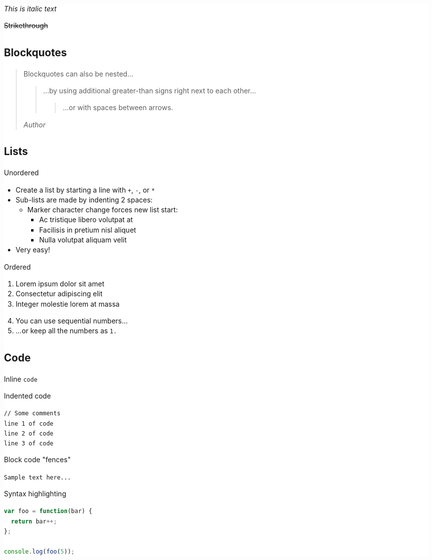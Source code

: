 _This is italic text_

~~Strikethrough~~

## Blockquotes

> Blockquotes can also be nested...
>
> > ...by using additional greater-than signs right next to each other...
> >
> > > ...or with spaces between arrows.
>
> <cite>Author</cite>

## Lists

Unordered

* Create a list by starting a line with `+`, `-`, or `*`
* Sub-lists are made by indenting 2 spaces:
  * Marker character change forces new list start:
    * Ac tristique libero volutpat at
    - Facilisis in pretium nisl aliquet
    * Nulla volutpat aliquam velit
* Very easy!

Ordered

1.  Lorem ipsum dolor sit amet
2.  Consectetur adipiscing elit
3.  Integer molestie lorem at massa

4)  You can use sequential numbers...
5)  ...or keep all the numbers as `1.`

## Code

Inline `code`

Indented code

    // Some comments
    line 1 of code
    line 2 of code
    line 3 of code

Block code "fences"

```
Sample text here...
```

Syntax highlighting

```js
var foo = function(bar) {
  return bar++;
};

console.log(foo(5));
```
